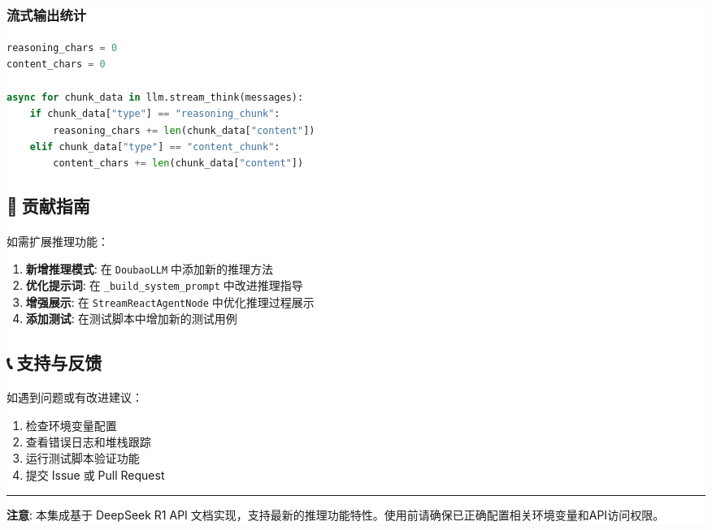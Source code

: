 ### 流式输出统计

```python
reasoning_chars = 0
content_chars = 0

async for chunk_data in llm.stream_think(messages):
    if chunk_data["type"] == "reasoning_chunk":
        reasoning_chars += len(chunk_data["content"])
    elif chunk_data["type"] == "content_chunk":
        content_chars += len(chunk_data["content"])
```

## 🤝 贡献指南

如需扩展推理功能：

1. **新增推理模式**: 在 `DoubaoLLM` 中添加新的推理方法
2. **优化提示词**: 在 `_build_system_prompt` 中改进推理指导
3. **增强展示**: 在 `StreamReactAgentNode` 中优化推理过程展示
4. **添加测试**: 在测试脚本中增加新的测试用例

## 📞 支持与反馈

如遇到问题或有改进建议：

1. 检查环境变量配置
2. 查看错误日志和堆栈跟踪
3. 运行测试脚本验证功能
4. 提交 Issue 或 Pull Request

---

**注意**: 本集成基于 DeepSeek R1 API 文档实现，支持最新的推理功能特性。使用前请确保已正确配置相关环境变量和API访问权限。 